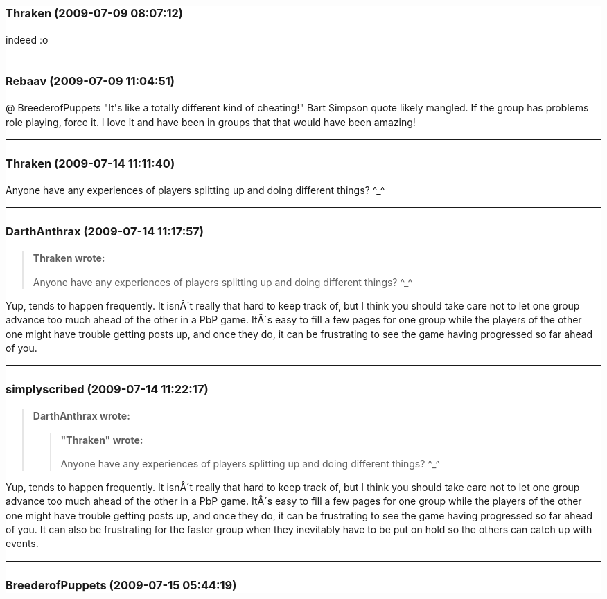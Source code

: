 
### **Thraken** (2009-07-09 08:07:12)

indeed :o

---

### **Rebaav** (2009-07-09 11:04:51)

@ BreederofPuppets
"It's like a totally different kind of cheating!" Bart Simpson quote likely mangled.
If the group has problems role playing, force it. I love it and have been in groups that that would have been amazing!

---

### **Thraken** (2009-07-14 11:11:40)

Anyone have any experiences of players splitting up and doing different things? ^_^

---

### **DarthAnthrax** (2009-07-14 11:17:57)

> **Thraken wrote:**
>
> Anyone have any experiences of players splitting up and doing different things? ^_^

Yup, tends to happen frequently. It isnÂ´t really that hard to keep track of, but I think you should take care not to let one group advance too much ahead of the other in a PbP game. ItÂ´s easy to fill a few pages for one group while the players of the other one might have trouble getting posts up, and once they do, it can be frustrating to see the game having progressed so far ahead of you.

---

### **simplyscribed** (2009-07-14 11:22:17)

> **DarthAnthrax wrote:**
>
> > **&quot;Thraken&quot; wrote:**
> >
> > Anyone have any experiences of players splitting up and doing different things? ^_^

Yup, tends to happen frequently. It isnÂ´t really that hard to keep track of, but I think you should take care not to let one group advance too much ahead of the other in a PbP game. ItÂ´s easy to fill a few pages for one group while the players of the other one might have trouble getting posts up, and once they do, it can be frustrating to see the game having progressed so far ahead of you.
It can also be frustrating for the faster group when they inevitably have to be put on hold so the others can catch up with events.

---

### **BreederofPuppets** (2009-07-15 05:44:19)
